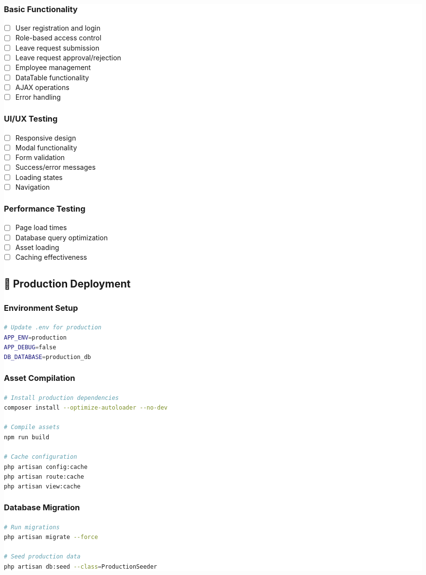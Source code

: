 ### Basic Functionality
- [ ] User registration and login
- [ ] Role-based access control
- [ ] Leave request submission
- [ ] Leave request approval/rejection
- [ ] Employee management
- [ ] DataTable functionality
- [ ] AJAX operations
- [ ] Error handling

### UI/UX Testing
- [ ] Responsive design
- [ ] Modal functionality
- [ ] Form validation
- [ ] Success/error messages
- [ ] Loading states
- [ ] Navigation

### Performance Testing
- [ ] Page load times
- [ ] Database query optimization
- [ ] Asset loading
- [ ] Caching effectiveness

## 🚀 Production Deployment

### Environment Setup
```bash
# Update .env for production
APP_ENV=production
APP_DEBUG=false
DB_DATABASE=production_db
```

### Asset Compilation
```bash
# Install production dependencies
composer install --optimize-autoloader --no-dev

# Compile assets
npm run build

# Cache configuration
php artisan config:cache
php artisan route:cache
php artisan view:cache
```

### Database Migration
```bash
# Run migrations
php artisan migrate --force

# Seed production data
php artisan db:seed --class=ProductionSeeder
```
